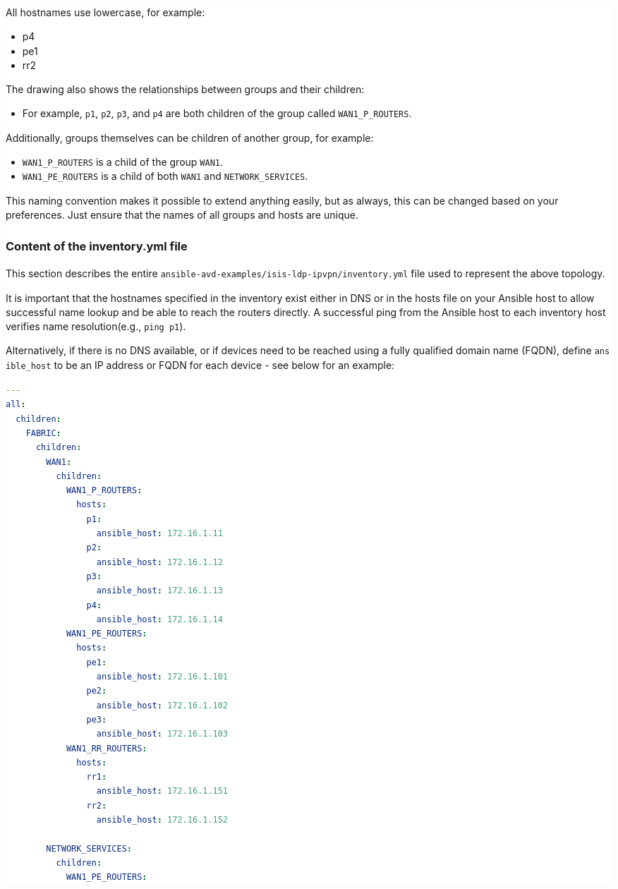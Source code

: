 All hostnames use lowercase, for example:

- p4
- pe1
- rr2

The drawing also shows the relationships between groups and their children:

- For example, `p1`, `p2`, `p3`, and `p4` are both children of the group called `WAN1_P_ROUTERS`.

Additionally, groups themselves can be children of another group, for example:

- `WAN1_P_ROUTERS` is a child of the group `WAN1`.
- `WAN1_PE_ROUTERS` is a child of both `WAN1` and `NETWORK_SERVICES`.

This naming convention makes it possible to extend anything easily, but as always, this can be changed based on your preferences. Just ensure that the names of all groups and hosts are unique.

### Content of the inventory.yml file

This section describes the entire `ansible-avd-examples/isis-ldp-ipvpn/inventory.yml` file used to represent the above topology.

It is important that the hostnames specified in the inventory exist either in DNS or in the hosts file on your Ansible host to allow successful name lookup and be able to reach the routers directly. A successful ping from the Ansible host to each inventory host verifies name resolution(e.g., `ping p1`).

Alternatively, if there is no DNS available, or if devices need to be reached using a fully qualified domain name (FQDN), define `ansible_host` to be an IP address or FQDN for each device - see below for an example:

```yaml title="inventory.yml"
---
all:
  children:
    FABRIC:
      children:
        WAN1:
          children:
            WAN1_P_ROUTERS:
              hosts:
                p1:
                  ansible_host: 172.16.1.11
                p2:
                  ansible_host: 172.16.1.12
                p3:
                  ansible_host: 172.16.1.13
                p4:
                  ansible_host: 172.16.1.14
            WAN1_PE_ROUTERS:
              hosts:
                pe1:
                  ansible_host: 172.16.1.101
                pe2:
                  ansible_host: 172.16.1.102
                pe3:
                  ansible_host: 172.16.1.103
            WAN1_RR_ROUTERS:
              hosts:
                rr1:
                  ansible_host: 172.16.1.151
                rr2:
                  ansible_host: 172.16.1.152

        NETWORK_SERVICES:
          children:
            WAN1_PE_ROUTERS:
```